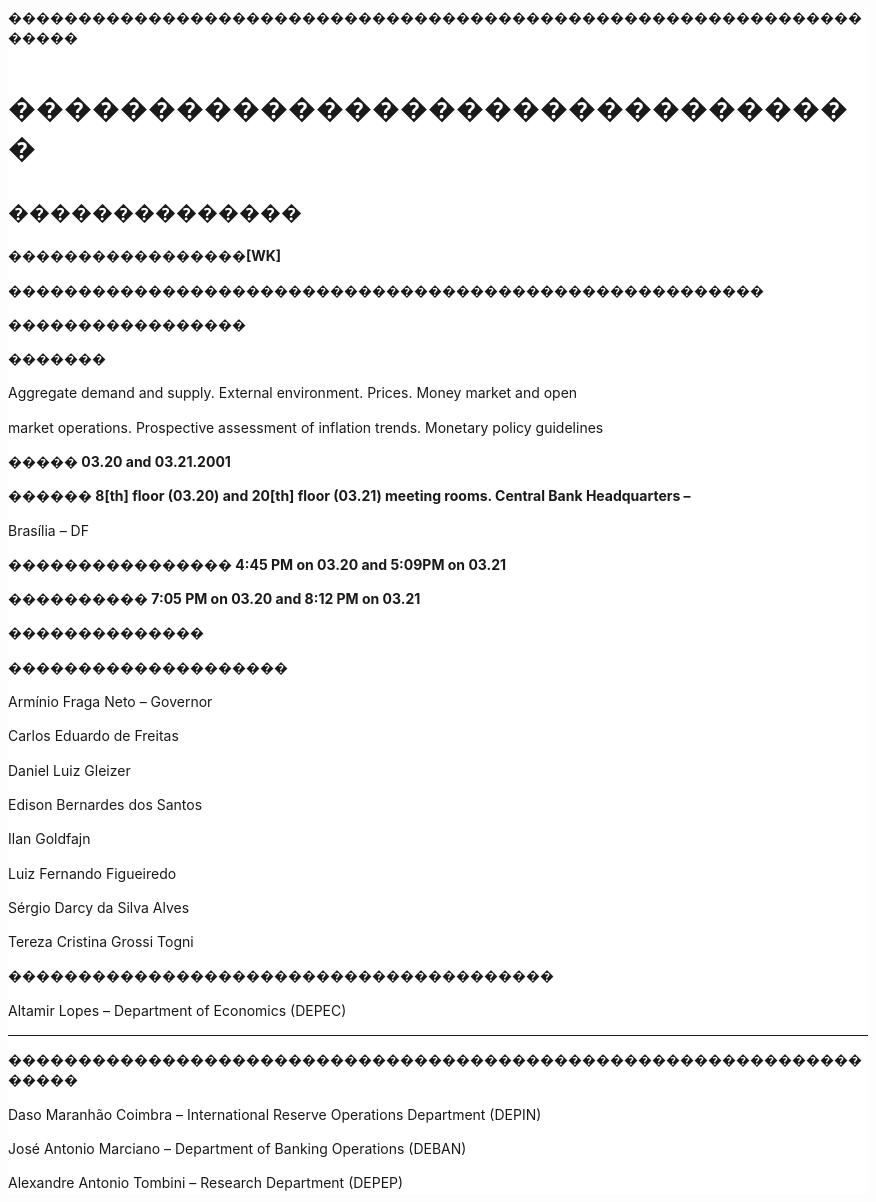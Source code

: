 ������������������������������������������������������������������

# �������������������������������

## ��������������

**�����������������[WK]**

**������������������������������������������������������**

**�����������������**

**�������**

Aggregate demand and supply. External environment. Prices. Money market and open

market operations. Prospective assessment of inflation trends. Monetary policy guidelines

**����� 03.20 and 03.21.2001**

**������ 8[th] floor (03.20) and 20[th] floor (03.21) meeting rooms. Central Bank Headquarters –**

Brasília – DF

**���������������� 4:45 PM on 03.20 and 5:09PM on 03.21**

**���������� 7:05 PM on 03.20 and 8:12 PM on 03.21**

**��������������**

**��������������������**

Armínio Fraga Neto – Governor

Carlos Eduardo de Freitas

Daniel Luiz Gleizer

Edison Bernardes dos Santos

Ilan Goldfajn

Luiz Fernando Figueiredo

Sérgio Darcy da Silva Alves

Tereza Cristina Grossi Togni

**���������������������������������������**

Altamir Lopes – Department of Economics (DEPEC)


-----

������������������������������������������������������������������

Daso Maranhão Coimbra – International Reserve Operations Department (DEPIN)

José Antonio Marciano – Department of Banking Operations (DEBAN)

Alexandre Antonio Tombini – Research Department (DEPEP)
